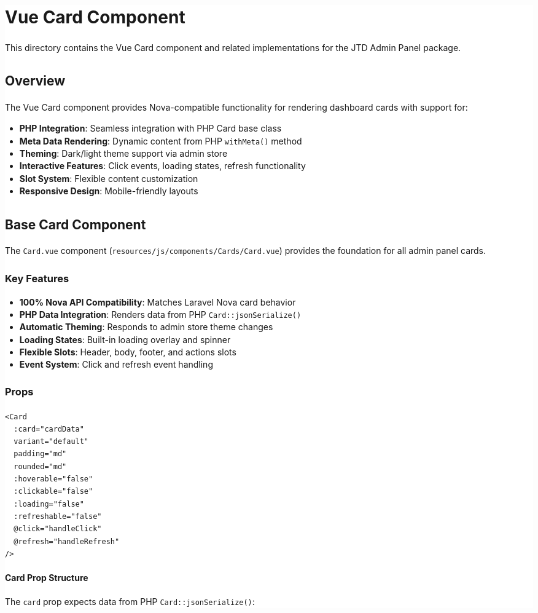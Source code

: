 # Vue Card Component

This directory contains the Vue Card component and related implementations for the JTD Admin Panel package.

## Overview

The Vue Card component provides Nova-compatible functionality for rendering dashboard cards with support for:

- **PHP Integration**: Seamless integration with PHP Card base class
- **Meta Data Rendering**: Dynamic content from PHP `withMeta()` method
- **Theming**: Dark/light theme support via admin store
- **Interactive Features**: Click events, loading states, refresh functionality
- **Slot System**: Flexible content customization
- **Responsive Design**: Mobile-friendly layouts

## Base Card Component

The `Card.vue` component (`resources/js/components/Cards/Card.vue`) provides the foundation for all admin panel cards.

### Key Features

- **100% Nova API Compatibility**: Matches Laravel Nova card behavior
- **PHP Data Integration**: Renders data from PHP `Card::jsonSerialize()`
- **Automatic Theming**: Responds to admin store theme changes
- **Loading States**: Built-in loading overlay and spinner
- **Flexible Slots**: Header, body, footer, and actions slots
- **Event System**: Click and refresh event handling

### Props

```vue
<Card
  :card="cardData"
  variant="default"
  padding="md"
  rounded="md"
  :hoverable="false"
  :clickable="false"
  :loading="false"
  :refreshable="false"
  @click="handleClick"
  @refresh="handleRefresh"
/>
```

#### Card Prop Structure

The `card` prop expects data from PHP `Card::jsonSerialize()`:
